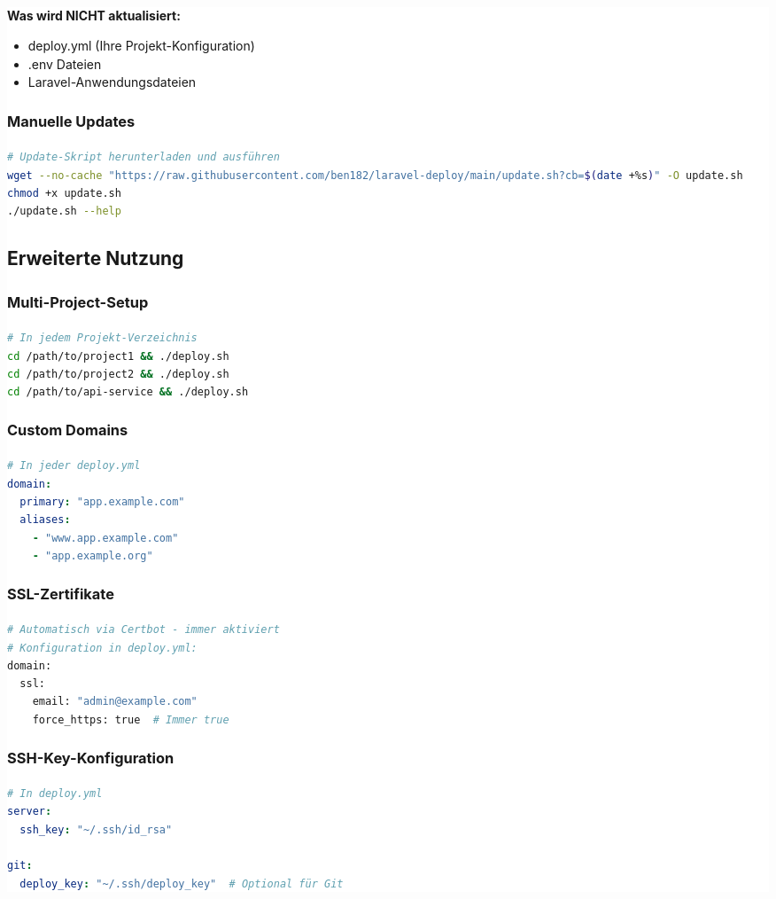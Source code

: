 **Was wird NICHT aktualisiert:**
- deploy.yml (Ihre Projekt-Konfiguration)
- .env Dateien
- Laravel-Anwendungsdateien

### Manuelle Updates

```bash
# Update-Skript herunterladen und ausführen
wget --no-cache "https://raw.githubusercontent.com/ben182/laravel-deploy/main/update.sh?cb=$(date +%s)" -O update.sh
chmod +x update.sh
./update.sh --help
```

## Erweiterte Nutzung

### Multi-Project-Setup

```bash
# In jedem Projekt-Verzeichnis
cd /path/to/project1 && ./deploy.sh
cd /path/to/project2 && ./deploy.sh
cd /path/to/api-service && ./deploy.sh
```

### Custom Domains

```yaml
# In jeder deploy.yml
domain:
  primary: "app.example.com"
  aliases: 
    - "www.app.example.com"
    - "app.example.org"
```

### SSL-Zertifikate

```bash
# Automatisch via Certbot - immer aktiviert
# Konfiguration in deploy.yml:
domain:
  ssl:
    email: "admin@example.com"
    force_https: true  # Immer true
```

### SSH-Key-Konfiguration

```yaml
# In deploy.yml
server:
  ssh_key: "~/.ssh/id_rsa"
  
git:
  deploy_key: "~/.ssh/deploy_key"  # Optional für Git
```
